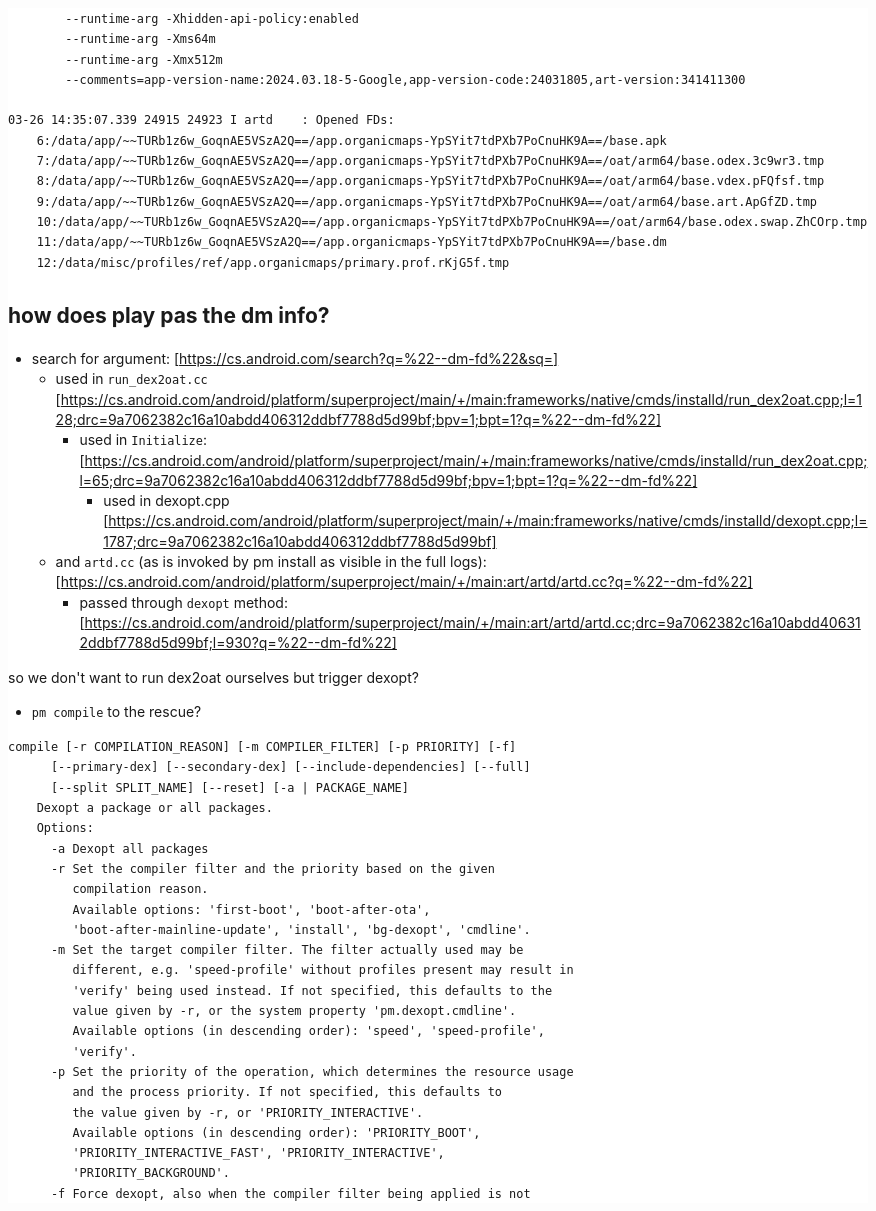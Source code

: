 ```txt
        --runtime-arg -Xhidden-api-policy:enabled 
        --runtime-arg -Xms64m 
        --runtime-arg -Xmx512m 
        --comments=app-version-name:2024.03.18-5-Google,app-version-code:24031805,art-version:341411300

03-26 14:35:07.339 24915 24923 I artd    : Opened FDs: 
    6:/data/app/~~TURb1z6w_GoqnAE5VSzA2Q==/app.organicmaps-YpSYit7tdPXb7PoCnuHK9A==/base.apk 
    7:/data/app/~~TURb1z6w_GoqnAE5VSzA2Q==/app.organicmaps-YpSYit7tdPXb7PoCnuHK9A==/oat/arm64/base.odex.3c9wr3.tmp 
    8:/data/app/~~TURb1z6w_GoqnAE5VSzA2Q==/app.organicmaps-YpSYit7tdPXb7PoCnuHK9A==/oat/arm64/base.vdex.pFQfsf.tmp 
    9:/data/app/~~TURb1z6w_GoqnAE5VSzA2Q==/app.organicmaps-YpSYit7tdPXb7PoCnuHK9A==/oat/arm64/base.art.ApGfZD.tmp 
    10:/data/app/~~TURb1z6w_GoqnAE5VSzA2Q==/app.organicmaps-YpSYit7tdPXb7PoCnuHK9A==/oat/arm64/base.odex.swap.ZhCOrp.tmp 
    11:/data/app/~~TURb1z6w_GoqnAE5VSzA2Q==/app.organicmaps-YpSYit7tdPXb7PoCnuHK9A==/base.dm 
    12:/data/misc/profiles/ref/app.organicmaps/primary.prof.rKjG5f.tmp 
```

## how does play pas the dm info?

- search for argument: [https://cs.android.com/search?q=%22--dm-fd%22&sq=]
  - used in `run_dex2oat.cc` [https://cs.android.com/android/platform/superproject/main/+/main:frameworks/native/cmds/installd/run_dex2oat.cpp;l=128;drc=9a7062382c16a10abdd406312ddbf7788d5d99bf;bpv=1;bpt=1?q=%22--dm-fd%22]
    - used in `Initialize`: [https://cs.android.com/android/platform/superproject/main/+/main:frameworks/native/cmds/installd/run_dex2oat.cpp;l=65;drc=9a7062382c16a10abdd406312ddbf7788d5d99bf;bpv=1;bpt=1?q=%22--dm-fd%22]
      - used in dexopt.cpp [https://cs.android.com/android/platform/superproject/main/+/main:frameworks/native/cmds/installd/dexopt.cpp;l=1787;drc=9a7062382c16a10abdd406312ddbf7788d5d99bf]
  - and `artd.cc` (as is invoked by pm install as visible in the full logs): [https://cs.android.com/android/platform/superproject/main/+/main:art/artd/artd.cc?q=%22--dm-fd%22]
    - passed through `dexopt` method: [https://cs.android.com/android/platform/superproject/main/+/main:art/artd/artd.cc;drc=9a7062382c16a10abdd406312ddbf7788d5d99bf;l=930?q=%22--dm-fd%22]

so we don't want to run dex2oat ourselves but trigger dexopt?

- `pm compile` to the rescue?

```txt
compile [-r COMPILATION_REASON] [-m COMPILER_FILTER] [-p PRIORITY] [-f]
      [--primary-dex] [--secondary-dex] [--include-dependencies] [--full]
      [--split SPLIT_NAME] [--reset] [-a | PACKAGE_NAME]
    Dexopt a package or all packages.
    Options:
      -a Dexopt all packages
      -r Set the compiler filter and the priority based on the given
         compilation reason.
         Available options: 'first-boot', 'boot-after-ota',
         'boot-after-mainline-update', 'install', 'bg-dexopt', 'cmdline'.
      -m Set the target compiler filter. The filter actually used may be
         different, e.g. 'speed-profile' without profiles present may result in
         'verify' being used instead. If not specified, this defaults to the
         value given by -r, or the system property 'pm.dexopt.cmdline'.
         Available options (in descending order): 'speed', 'speed-profile',
         'verify'.
      -p Set the priority of the operation, which determines the resource usage
         and the process priority. If not specified, this defaults to
         the value given by -r, or 'PRIORITY_INTERACTIVE'.
         Available options (in descending order): 'PRIORITY_BOOT',
         'PRIORITY_INTERACTIVE_FAST', 'PRIORITY_INTERACTIVE',
         'PRIORITY_BACKGROUND'.
      -f Force dexopt, also when the compiler filter being applied is not
```